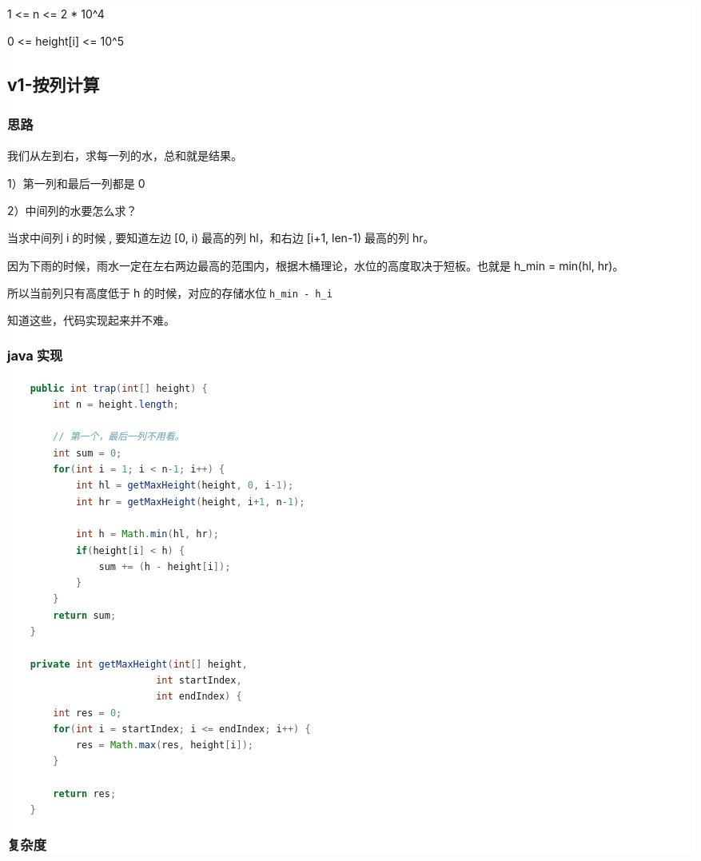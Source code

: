 1 <= n <= 2 * 10^4

0 <= height[i] <= 10^5

## v1-按列计算

### 思路

我们从左到右，求每一列的水，总和就是结果。

1）第一列和最后一列都是 0

2）中间列的水要怎么求？

当求中间列 i 的时候 , 要知道左边 [0, i) 最高的列 hl，和右边 [i+1, len-1) 最高的列 hr。

因为下雨的时候，雨水一定在左右两边最高的范围内，根据木桶理论，水位的高度取决于短板。也就是 h_min = min(hl, hr)。

所以当前列只有高度低于 h 的时候，对应的存储水位 `h_min - h_i`

知道这些，代码实现起来并不难。

### java 实现

```java
    public int trap(int[] height) {
        int n = height.length;

        // 第一个，最后一列不用看。
        int sum = 0;
        for(int i = 1; i < n-1; i++) {
            int hl = getMaxHeight(height, 0, i-1);
            int hr = getMaxHeight(height, i+1, n-1);

            int h = Math.min(hl, hr);
            if(height[i] < h) {
                sum += (h - height[i]);
            }
        }
        return sum;
    }

    private int getMaxHeight(int[] height,
                          int startIndex,
                          int endIndex) {
        int res = 0;
        for(int i = startIndex; i <= endIndex; i++) {
            res = Math.max(res, height[i]);
        }

        return res;
    }
```

### 复杂度
